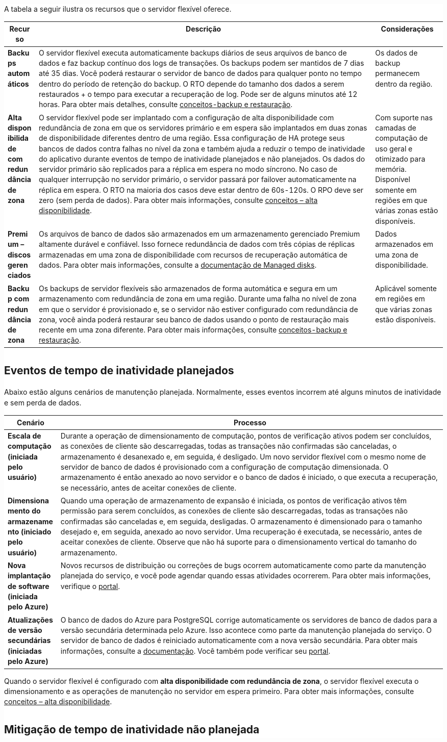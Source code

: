 A tabela a seguir ilustra os recursos que o servidor flexível oferece.


| **Recurso** | **Descrição** | **Considerações** |
| ---------- | ----------- | ------------ |
| **Backups automáticos** | O servidor flexível executa automaticamente backups diários de seus arquivos de banco de dados e faz backup contínuo dos logs de transações. Os backups podem ser mantidos de 7 dias até 35 dias. Você poderá restaurar o servidor de banco de dados para qualquer ponto no tempo dentro do período de retenção do backup. O RTO depende do tamanho dos dados a serem restaurados + o tempo para executar a recuperação de log. Pode ser de alguns minutos até 12 horas. Para obter mais detalhes, consulte [conceitos-backup e restauração](./concepts-backup-restore.md). |Os dados de backup permanecem dentro da região. |
| **Alta disponibilidade com redundância de zona** | O servidor flexível pode ser implantado com a configuração de alta disponibilidade com redundância de zona em que os servidores primário e em espera são implantados em duas zonas de disponibilidade diferentes dentro de uma região. Essa configuração de HA protege seus bancos de dados contra falhas no nível da zona e também ajuda a reduzir o tempo de inatividade do aplicativo durante eventos de tempo de inatividade planejados e não planejados. Os dados do servidor primário são replicados para a réplica em espera no modo síncrono. No caso de qualquer interrupção no servidor primário, o servidor passará por failover automaticamente na réplica em espera. O RTO na maioria dos casos deve estar dentro de 60s-120s. O RPO deve ser zero (sem perda de dados). Para obter mais informações, consulte [conceitos – alta disponibilidade](./concepts-high-availability.md). | Com suporte nas camadas de computação de uso geral e otimizado para memória. Disponível somente em regiões em que várias zonas estão disponíveis. |
| **Premium – discos gerenciados** | Os arquivos de banco de dados são armazenados em um armazenamento gerenciado Premium altamente durável e confiável. Isso fornece redundância de dados com três cópias de réplicas armazenadas em uma zona de disponibilidade com recursos de recuperação automática de dados. Para obter mais informações, consulte a [documentação de Managed disks](https://docs.microsoft.com/azure/virtual-machines/managed-disks-overview). | Dados armazenados em uma zona de disponibilidade. |
| **Backup com redundância de zona** | Os backups de servidor flexíveis são armazenados de forma automática e segura em um armazenamento com redundância de zona em uma região. Durante uma falha no nível de zona em que o servidor é provisionado e, se o servidor não estiver configurado com redundância de zona, você ainda poderá restaurar seu banco de dados usando o ponto de restauração mais recente em uma zona diferente. Para obter mais informações, consulte [conceitos-backup e restauração](./concepts-backup-restore.md).| Aplicável somente em regiões em que várias zonas estão disponíveis.|


## <a name="planned-downtime-events"></a>Eventos de tempo de inatividade planejados
Abaixo estão alguns cenários de manutenção planejada. Normalmente, esses eventos incorrem até alguns minutos de inatividade e sem perda de dados.

| **Cenário** | **Processo**|
| ------------------- | ----------- | 
| <b>Escala de computação (iniciada pelo usuário)| Durante a operação de dimensionamento de computação, pontos de verificação ativos podem ser concluídos, as conexões de cliente são descarregadas, todas as transações não confirmadas são canceladas, o armazenamento é desanexado e, em seguida, é desligado. Um novo servidor flexível com o mesmo nome de servidor de banco de dados é provisionado com a configuração de computação dimensionada. O armazenamento é então anexado ao novo servidor e o banco de dados é iniciado, o que executa a recuperação, se necessário, antes de aceitar conexões de cliente. |
| <b>Dimensionamento do armazenamento (iniciado pelo usuário) | Quando uma operação de armazenamento de expansão é iniciada, os pontos de verificação ativos têm permissão para serem concluídos, as conexões de cliente são descarregadas, todas as transações não confirmadas são canceladas e, em seguida, desligadas. O armazenamento é dimensionado para o tamanho desejado e, em seguida, anexado ao novo servidor. Uma recuperação é executada, se necessário, antes de aceitar conexões de cliente. Observe que não há suporte para o dimensionamento vertical do tamanho do armazenamento. |
| <b>Nova implantação de software (iniciada pelo Azure) | Novos recursos de distribuição ou correções de bugs ocorrem automaticamente como parte da manutenção planejada do serviço, e você pode agendar quando essas atividades ocorrerem. Para obter mais informações, verifique o [portal](https://aka.ms/servicehealthpm). | 
| <b>Atualizações de versão secundárias (iniciadas pelo Azure) | O banco de dados do Azure para PostgreSQL corrige automaticamente os servidores de banco de dados para a versão secundária determinada pelo Azure. Isso acontece como parte da manutenção planejada do serviço. O servidor de banco de dados é reiniciado automaticamente com a nova versão secundária. Para obter mais informações, consulte a [documentação](https://docs.microsoft.com/azure/postgresql/concepts-monitoring#planned-maintenance-notification). Você também pode verificar seu [portal](https://aka.ms/servicehealthpm).| 

 Quando o servidor flexível é configurado com **alta disponibilidade com redundância de zona**, o servidor flexível executa o dimensionamento e as operações de manutenção no servidor em espera primeiro. Para obter mais informações, consulte [conceitos – alta disponibilidade](./concepts-high-availability.md).

##  <a name="unplanned-downtime-mitigation"></a>Mitigação de tempo de inatividade não planejada
